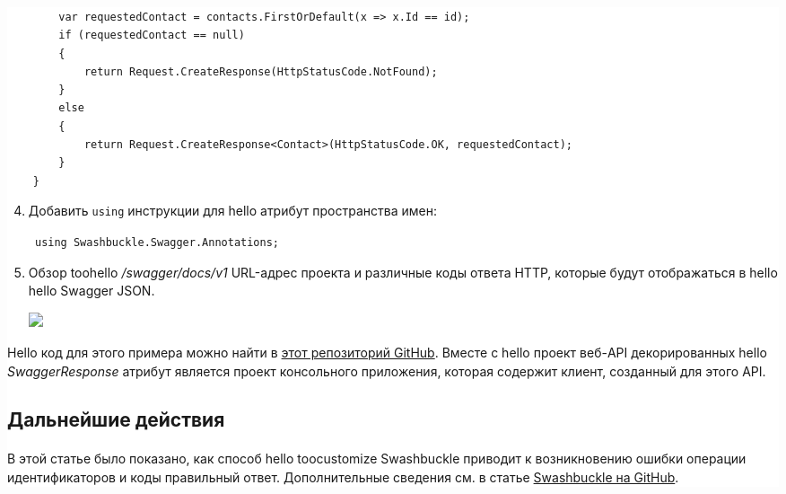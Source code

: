             var requestedContact = contacts.FirstOrDefault(x => x.Id == id);
            if (requestedContact == null)
            {
                return Request.CreateResponse(HttpStatusCode.NotFound);
            }
            else
            {
                return Request.CreateResponse<Contact>(HttpStatusCode.OK, requestedContact);
            }
        }
4. Добавить `using` инструкции для hello атрибут пространства имен:
   
        using Swashbuckle.Swagger.Annotations;
5. Обзор toohello */swagger/docs/v1* URL-адрес проекта и различные коды ответа HTTP, которые будут отображаться в hello hello Swagger JSON. 
   
    ![](./media/app-service-api-dotnet-swashbuckle-customize/multiple-responses-post-attributes.png)

Hello код для этого примера можно найти в [этот репозиторий GitHub](https://github.com/Azure-Samples/API-Apps-DotNet-Swashbuckle-Customization-MultipleResponseCodes-With-Attributes). Вместе с hello проект веб-API декорированных hello *SwaggerResponse* атрибут является проект консольного приложения, которая содержит клиент, созданный для этого API. 

## <a name="next-steps"></a>Дальнейшие действия
В этой статье было показано, как способ hello toocustomize Swashbuckle приводит к возникновению ошибки операции идентификаторов и коды правильный ответ. Дополнительные сведения см. в статье [Swashbuckle на GitHub](https://github.com/domaindrivendev/Swashbuckle).

